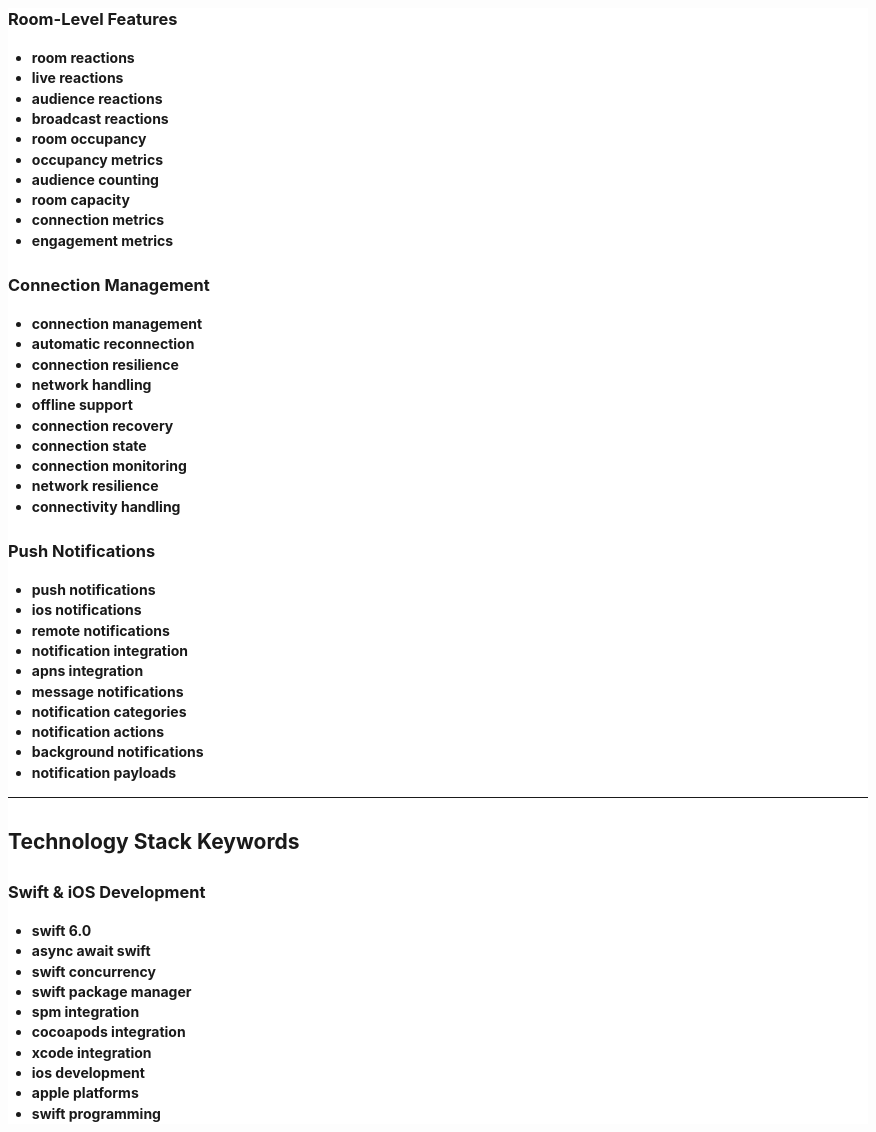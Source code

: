 ### Room-Level Features
- **room reactions**
- **live reactions**
- **audience reactions**
- **broadcast reactions**
- **room occupancy**
- **occupancy metrics**
- **audience counting**
- **room capacity**
- **connection metrics**
- **engagement metrics**

### Connection Management
- **connection management**
- **automatic reconnection**
- **connection resilience**
- **network handling**
- **offline support**
- **connection recovery**
- **connection state**
- **connection monitoring**
- **network resilience**
- **connectivity handling**

### Push Notifications
- **push notifications**
- **ios notifications**
- **remote notifications**
- **notification integration**
- **apns integration**
- **message notifications**
- **notification categories**
- **notification actions**
- **background notifications**
- **notification payloads**

---

## Technology Stack Keywords

### Swift & iOS Development
- **swift 6.0**
- **async await swift**
- **swift concurrency**
- **swift package manager**
- **spm integration**
- **cocoapods integration**
- **xcode integration**
- **ios development**
- **apple platforms**
- **swift programming**
